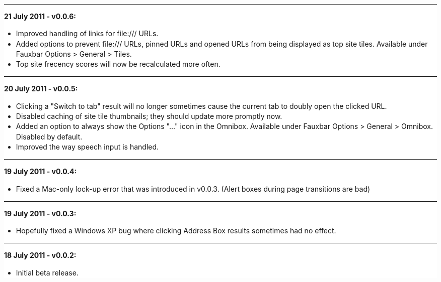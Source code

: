 
---


**21 July 2011 - v0.0.6:**
  * Improved handling of links for file:/// URLs.
  * Added options to prevent file:/// URLs, pinned URLs and opened URLs from being displayed as top site tiles. Available under Fauxbar Options > General > Tiles.
  * Top site frecency scores will now be recalculated more often.


---


**20 July 2011 - v0.0.5:**
  * Clicking a "Switch to tab" result will no longer sometimes cause the current tab to doubly open the clicked URL.
  * Disabled caching of site tile thumbnails; they should update more promptly now.
  * Added an option to always show the Options "..." icon in the Omnibox. Available under Fauxbar Options > General > Omnibox. Disabled by default.
  * Improved the way speech input is handled.


---


**19 July 2011 - v0.0.4:**
  * Fixed a Mac-only lock-up error that was introduced in v0.0.3. (Alert boxes during page transitions are bad)


---


**19 July 2011 - v0.0.3:**
  * Hopefully fixed a Windows XP bug where clicking Address Box results sometimes had no effect.


---


**18 July 2011 - v0.0.2:**
  * Initial beta release.